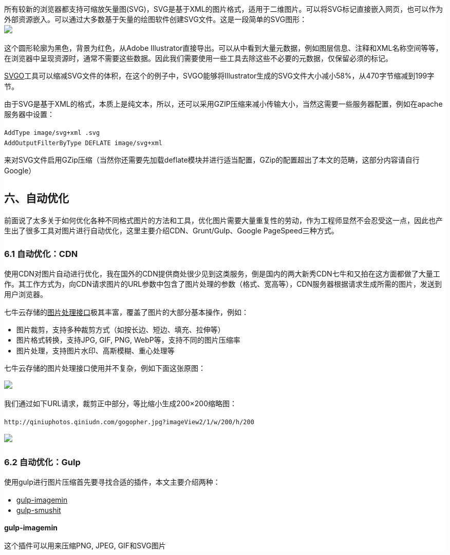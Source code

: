 所有较新的浏览器都支持可缩放矢量图\(SVG\)，SVG是基于XML的图片格式，适用于二维图片。可以将SVG标记直接嵌入网页，也可以作为外部资源嵌入。可以通过大多数基于矢量的绘图软件创建SVG文件。这是一段简单的SVG图形：  
![](http://dl2.iteye.com/upload/attachment/0104/5534/63dc1405-f187-3905-a90b-08c8c2144656.jpg)

这个圆形轮廓为黑色，背景为红色，从Adobe Illustrator直接导出。可以从中看到大量元数据，例如图层信息、注释和XML名称空间等等，在浏览器中呈现资源时，通常不需要这些数据。因此我们需要使用一些工具去除这些不必要的元数据，仅保留必须的标记。

[SVGO](https://github.com/svg/svgo)工具可以缩减SVG文件的体积，在这个的例子中，SVGO能够将Illustrator生成的SVG文件大小减小58%，从470字节缩减到199字节。

由于SVG是基于XML的格式，本质上是纯文本，所以，还可以采用GZIP压缩来减小传输大小，当然这需要一些服务器配置，例如在apache服务器中设置：

```
AddType image/svg+xml .svg
AddOutputFilterByType DEFLATE image/svg+xml
```

来对SVG文件启用GZip压缩（当然你还需要先加载deflate模块并进行适当配置，GZip的配置超出了本文的范畴，这部分内容请自行Google）

## 六、自动优化

前面说了太多关于如何优化各种不同格式图片的方法和工具，优化图片需要大量重复性的劳动，作为工程师显然不会忍受这一点，因此也产生出了很多工具对图片进行自动优化，这里主要介绍CDN、Grunt/Gulp、Google PageSpeed三种方式。

### 6.1 自动优化：CDN

使用CDN对图片自动进行优化，我在国外的CDN提供商处很少见到这类服务，倒是国内的两大新秀CDN七牛和又拍在这方面都做了大量工作。其工作方式为，向CDN请求图片的URL参数中包含了图片处理的参数（格式、宽高等），CDN服务器根据请求生成所需的图片，发送到用户浏览器。

七牛云存储的[图片处理接口](http://developer.qiniu.com/docs/v6/api/reference/fop/image/)极其丰富，覆盖了图片的大部分基本操作，例如：

* 图片裁剪，支持多种裁剪方式（如按长边、短边、填充、拉伸等）
* 图片格式转换，支持JPG, GIF, PNG, WebP等，支持不同的图片压缩率
* 图片处理，支持图片水印、高斯模糊、重心处理等

七牛云存储的图片处理接口使用并不复杂，例如下面这张原图：

![](http://dl2.iteye.com/upload/attachment/0104/5542/68b3f97a-eb0c-3c50-b8a4-f0fb003ac902.jpg)

我们通过如下URL请求，裁剪正中部分，等比缩小生成200×200缩略图：

```
http://qiniuphotos.qiniudn.com/gogopher.jpg?imageView2/1/w/200/h/200
```

![](http://dl2.iteye.com/upload/attachment/0104/5560/ccfa5ea0-bf53-3562-af64-912f1ade6e29.jpg)

### 6.2 自动优化：Gulp

使用gulp进行图片压缩首先要寻找合适的插件，本文主要介绍两种：

* [gulp-imagemin](https://link.jianshu.com/?t=https://www.npmjs.com/package/gulp-imagemin)
* [gulp-smushit](https://link.jianshu.com/?t=https://www.npmjs.com/package/gulp-smushit)

**gulp-imagemin**

这个插件可以用来压缩PNG, JPEG, GIF和SVG图片

